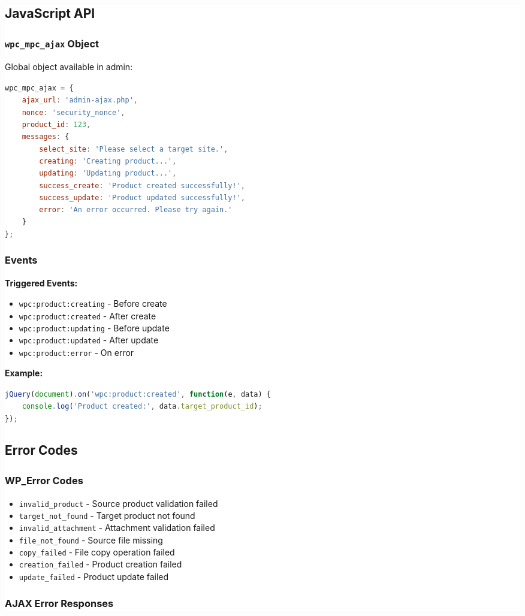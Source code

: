 ## JavaScript API

### `wpc_mpc_ajax` Object

Global object available in admin:

```javascript
wpc_mpc_ajax = {
    ajax_url: 'admin-ajax.php',
    nonce: 'security_nonce',
    product_id: 123,
    messages: {
        select_site: 'Please select a target site.',
        creating: 'Creating product...',
        updating: 'Updating product...',
        success_create: 'Product created successfully!',
        success_update: 'Product updated successfully!',
        error: 'An error occurred. Please try again.'
    }
};
```

### Events

**Triggered Events:**
- `wpc:product:creating` - Before create
- `wpc:product:created` - After create
- `wpc:product:updating` - Before update
- `wpc:product:updated` - After update
- `wpc:product:error` - On error

**Example:**
```javascript
jQuery(document).on('wpc:product:created', function(e, data) {
    console.log('Product created:', data.target_product_id);
});
```

## Error Codes

### WP_Error Codes

- `invalid_product` - Source product validation failed
- `target_not_found` - Target product not found
- `invalid_attachment` - Attachment validation failed
- `file_not_found` - Source file missing
- `copy_failed` - File copy operation failed
- `creation_failed` - Product creation failed
- `update_failed` - Product update failed

### AJAX Error Responses
